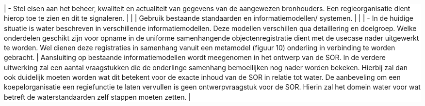 | -    Stel eisen aan het beheer, kwaliteit en actualiteit van gegevens van de aangewezen bronhouders. Een regieorganisatie dient hierop toe te zien en dit te signaleren.                                                                                                                                                                                                                                                                                                                                                                                                                                                                                                                                                                                                                                                                                         	|                                                                                                                                                                                                                                                                                                                                                                                                                                                                                                                                                                                                                                                                                                                                             	|
| Gebruik bestaande standaarden en informatiemodellen/ systemen.                                                                                                                                                                                                                                                                                                                                                                                                                                                                                                                                                                                                                                                                                                                                                                                                   	|                                                                                                                                                                                                                                                                                                                                                                                                                                                                                                                                                                                                                                                                                                                                             	|
| -    In de huidige situatie is water beschreven in verschillende informatiemodellen. Deze modellen verschillen qua detaillering en doelgroep. Welke onderdelen geschikt zijn voor opname in de uniforme samenhangende objectenregistratie dient met de usecase nader uitgewerkt te worden. Wel dienen deze registraties in samenhang vanuit een metamodel (figuur 10) onderling in verbinding te worden gebracht.                                                                                                                                                                                                                                                                                                                                                                                                                                                	| Aansluiting op bestaande informatiemodellen wordt meegenomen in het ontwerp van de SOR. In de verdere uitwerking zal een aantal vraagstukken die de onderlinge samenhang bemoeilijken nog nader worden bekeken. Hierbij zal dan ook duidelijk moeten worden wat dit betekent voor de exacte inhoud van de SOR in relatie tot water. De aanbeveling om een koepelorganisatie een regiefunctie te laten vervullen is geen ontwerpvraagstuk voor de SOR. Hierin zal het domein water voor wat betreft de waterstandaarden zelf stappen moeten zetten.                                                                                                                                                                                          	|